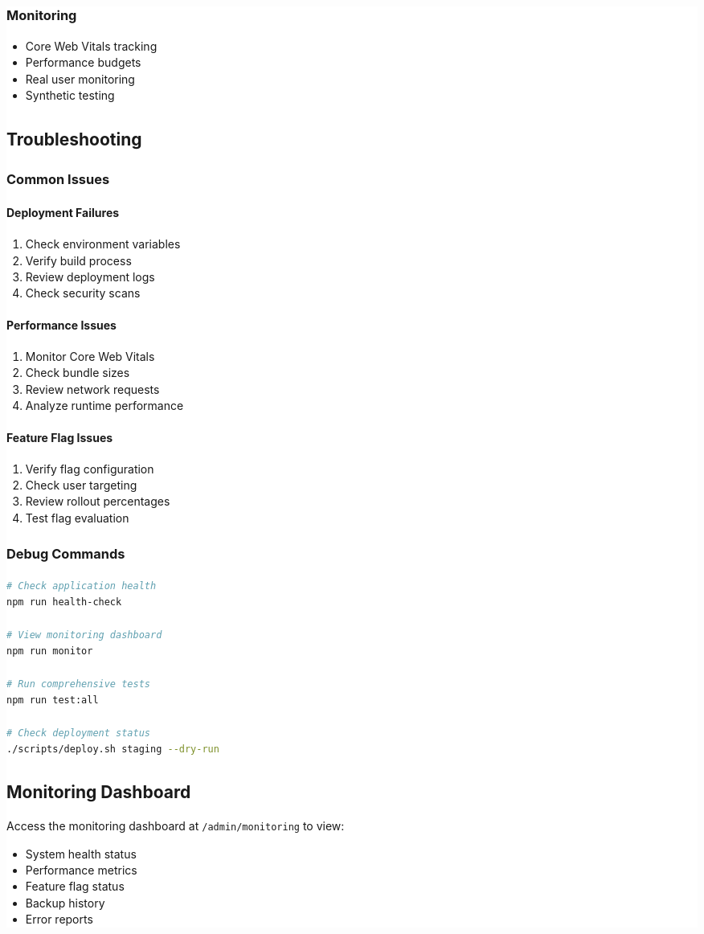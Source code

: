 ### Monitoring
- Core Web Vitals tracking
- Performance budgets
- Real user monitoring
- Synthetic testing

## Troubleshooting

### Common Issues

#### Deployment Failures
1. Check environment variables
2. Verify build process
3. Review deployment logs
4. Check security scans

#### Performance Issues
1. Monitor Core Web Vitals
2. Check bundle sizes
3. Review network requests
4. Analyze runtime performance

#### Feature Flag Issues
1. Verify flag configuration
2. Check user targeting
3. Review rollout percentages
4. Test flag evaluation

### Debug Commands

```bash
# Check application health
npm run health-check

# View monitoring dashboard
npm run monitor

# Run comprehensive tests
npm run test:all

# Check deployment status
./scripts/deploy.sh staging --dry-run
```

## Monitoring Dashboard

Access the monitoring dashboard at `/admin/monitoring` to view:
- System health status
- Performance metrics
- Feature flag status
- Backup history
- Error reports
